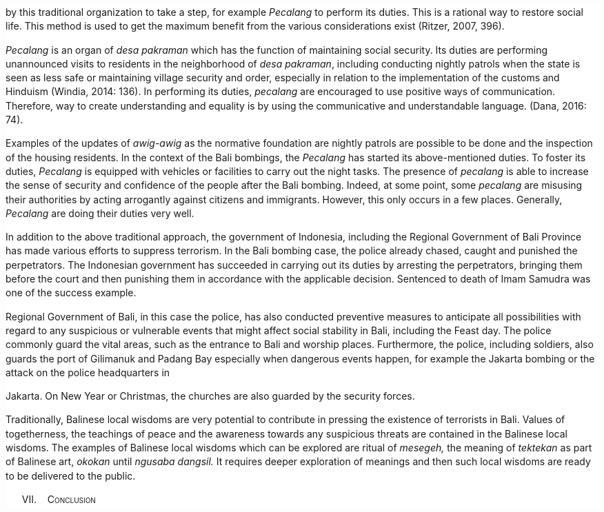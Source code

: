 <p><span class="font2">by this traditional organization to take a step, for example </span><span class="font2" style="font-style:italic;">Pecalang</span><span class="font2"> to perform its duties. This is a rational way to restore social life. This method is used to get the maximum benefit from the various considerations exist (Ritzer, 2007, 396).</span></p>
<p><span class="font2" style="font-style:italic;">Pecalang</span><span class="font2"> is an organ of </span><span class="font2" style="font-style:italic;">desa pakraman</span><span class="font2"> which has the function of maintaining social security. Its duties are performing unannounced visits to residents in the neighborhood of </span><span class="font2" style="font-style:italic;">desa pakraman</span><span class="font2">, including conducting nightly patrols when the state is seen as less safe or maintaining village security and order, especially in relation to the implementation of the customs and Hinduism (Windia, 2014: 136). In performing its duties, </span><span class="font2" style="font-style:italic;">pecalang</span><span class="font2"> are encouraged to use positive ways of communication. Therefore, way to create understanding and equality is by using the communicative and understandable language. (Dana, 2016: 74).</span></p>
<p><span class="font2">Examples of the updates of </span><span class="font2" style="font-style:italic;">awig-awig</span><span class="font2"> as the normative foundation are nightly patrols are possible to be done and the inspection of the housing residents. In the context of the Bali bombings, the </span><span class="font2" style="font-style:italic;">Pecalang</span><span class="font2"> has started its above-mentioned duties. To foster its duties, </span><span class="font2" style="font-style:italic;">Pecalang</span><span class="font2"> is equipped with vehicles or facilities to carry out the night tasks. The presence of </span><span class="font2" style="font-style:italic;">pecalang</span><span class="font2"> is able to increase the sense of security and confidence of the people after the Bali bombing. Indeed, at some point, some </span><span class="font2" style="font-style:italic;">pecalang</span><span class="font2"> are misusing their authorities by acting arrogantly against citizens and immigrants. However, this only occurs in a few places. Generally, </span><span class="font2" style="font-style:italic;">Pecalang</span><span class="font2"> are doing their duties very well.</span></p>
<p><span class="font2">In addition to the above traditional approach, the government of Indonesia, including the Regional Government of Bali Province has made various efforts to suppress terrorism. In the Bali bombing case, the police already chased, caught and punished the perpetrators. The Indonesian government has succeeded in carrying out its duties by arresting the perpetrators, bringing them before the court and then punishing them in accordance with the applicable decision. Sentenced to death of Imam Samudra was one of the success example.</span></p>
<p><span class="font2">Regional Government of Bali, in this case the police, has also conducted preventive measures to anticipate all possibilities with regard to any suspicious or vulnerable events that might affect social stability in Bali, including the Feast day. The police commonly guard the vital areas, such as the entrance to Bali and worship places. Furthermore, the police, including soldiers, also guards the port of Gilimanuk and Padang Bay especially when dangerous events happen, for example the Jakarta bombing or the attack on the police headquarters in</span></p>
<p><span class="font2">Jakarta. On New Year or Christmas, the churches are also guarded by the security forces.</span></p>
<p><span class="font2">Traditionally, Balinese local wisdoms are very potential to contribute in pressing the existence of terrorists in Bali. Values of togetherness, the teachings of peace and the awareness towards any suspicious threats are contained in the Balinese local wisdoms. The examples of Balinese local wisdoms which can be explored are ritual of </span><span class="font2" style="font-style:italic;">mesegeh,</span><span class="font2"> the meaning of </span><span class="font2" style="font-style:italic;">tektekan</span><span class="font2"> as part of Balinese art, </span><span class="font2" style="font-style:italic;">okokan</span><span class="font2"> until </span><span class="font2" style="font-style:italic;">ngusaba dangsil.</span><span class="font2"> It requires deeper exploration of meanings and then such local wisdoms are ready to be delivered to the public.</span></p>
<ul style="list-style:none;"><li>
<p><span class="font2">VII.</span><span class="font2" style="font-variant:small-caps;"> &nbsp;&nbsp;&nbsp;Conclusion</span></p></li></ul>